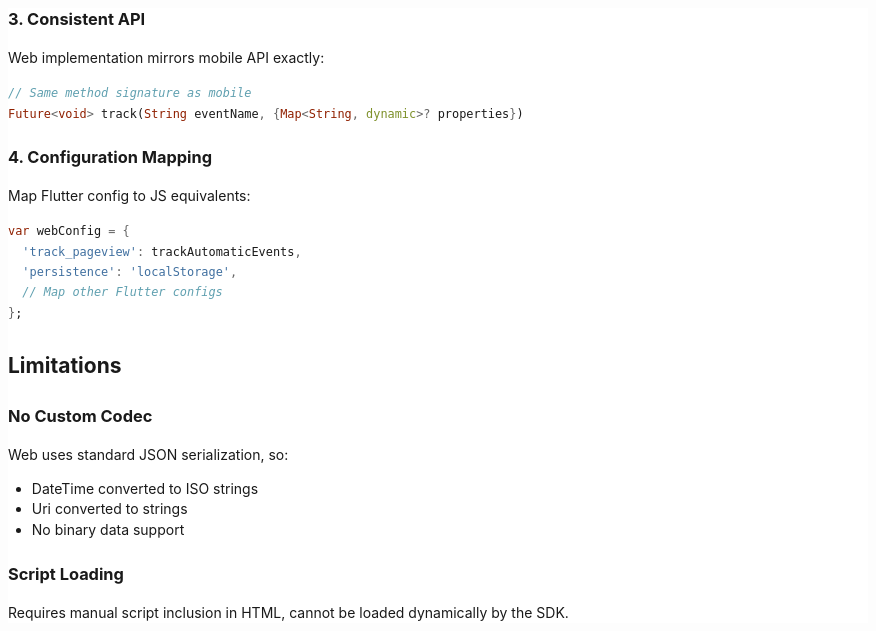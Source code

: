 ### 3. **Consistent API**
Web implementation mirrors mobile API exactly:
```dart
// Same method signature as mobile
Future<void> track(String eventName, {Map<String, dynamic>? properties})
```

### 4. **Configuration Mapping**
Map Flutter config to JS equivalents:
```dart
var webConfig = {
  'track_pageview': trackAutomaticEvents,
  'persistence': 'localStorage',
  // Map other Flutter configs
};
```

## Limitations

### No Custom Codec
Web uses standard JSON serialization, so:
- DateTime converted to ISO strings
- Uri converted to strings
- No binary data support

### Script Loading
Requires manual script inclusion in HTML, cannot be loaded dynamically by the SDK.